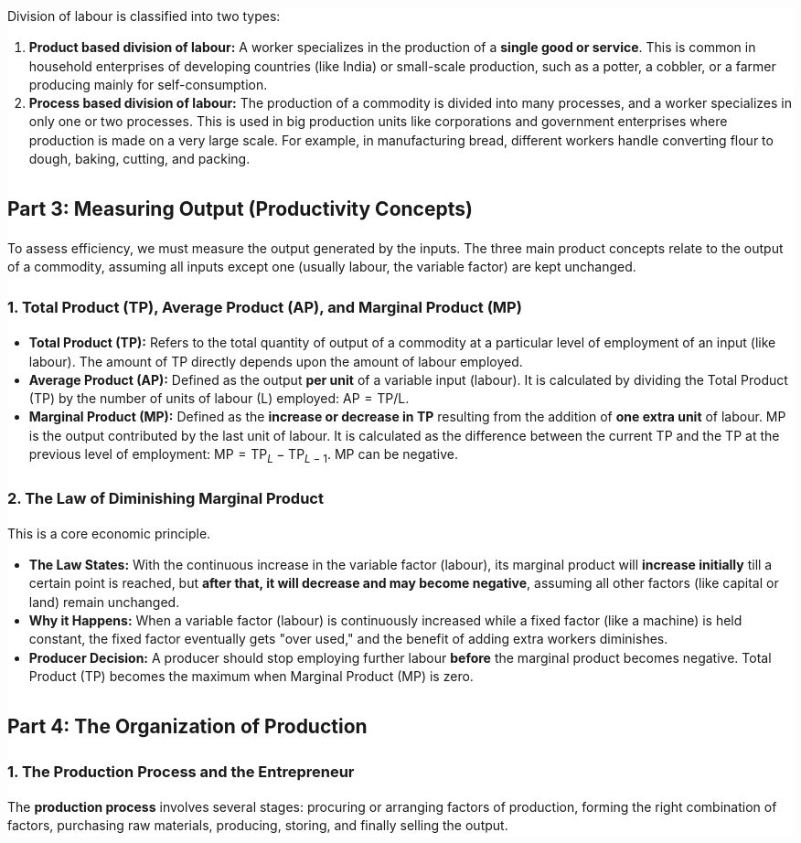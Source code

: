 Division of labour is classified into two types:

1.  **Product based division of labour:** A worker specializes in the production of a **single good or service**. This is common in household enterprises of developing countries (like India) or small-scale production, such as a potter, a cobbler, or a farmer producing mainly for self-consumption.
2.  **Process based division of labour:** The production of a commodity is divided into many processes, and a worker specializes in only one or two processes. This is used in big production units like corporations and government enterprises where production is made on a very large scale. For example, in manufacturing bread, different workers handle converting flour to dough, baking, cutting, and packing.

## Part 3: Measuring Output (Productivity Concepts)

To assess efficiency, we must measure the output generated by the inputs. The three main product concepts relate to the output of a commodity, assuming all inputs except one (usually labour, the variable factor) are kept unchanged.

### 1. Total Product (TP), Average Product (AP), and Marginal Product (MP)

*   **Total Product (TP):** Refers to the total quantity of output of a commodity at a particular level of employment of an input (like labour). The amount of TP directly depends upon the amount of labour employed.
*   **Average Product (AP):** Defined as the output **per unit** of a variable input (labour). It is calculated by dividing the Total Product (TP) by the number of units of labour (L) employed: $\text{AP} = \text{TP} / \text{L}$.
*   **Marginal Product (MP):** Defined as the **increase or decrease in TP** resulting from the addition of **one extra unit** of labour. MP is the output contributed by the last unit of labour. It is calculated as the difference between the current TP and the TP at the previous level of employment: $\text{MP} = \text{TP}_L - \text{TP}_{L-1}$. MP can be negative.

### 2. The Law of Diminishing Marginal Product

This is a core economic principle.

*   **The Law States:** With the continuous increase in the variable factor (labour), its marginal product will **increase initially** till a certain point is reached, but **after that, it will decrease and may become negative**, assuming all other factors (like capital or land) remain unchanged.
*   **Why it Happens:** When a variable factor (labour) is continuously increased while a fixed factor (like a machine) is held constant, the fixed factor eventually gets "over used," and the benefit of adding extra workers diminishes.
*   **Producer Decision:** A producer should stop employing further labour **before** the marginal product becomes negative. Total Product (TP) becomes the maximum when Marginal Product (MP) is zero.

## Part 4: The Organization of Production

### 1. The Production Process and the Entrepreneur

The **production process** involves several stages: procuring or arranging factors of production, forming the right combination of factors, purchasing raw materials, producing, storing, and finally selling the output.
